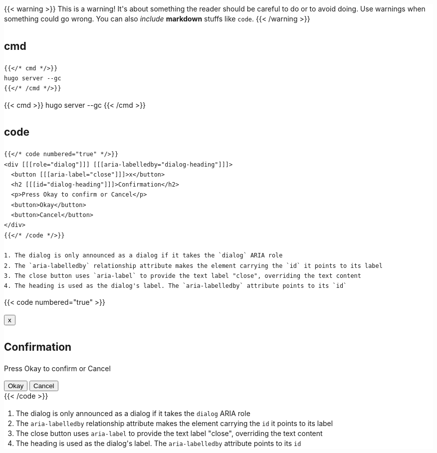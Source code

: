 {{< warning >}}
This is a warning! It's about something the reader should be careful to do or to avoid doing. Use warnings when something could go wrong. You can also *include* **markdown** stuffs like `code`.
{{< /warning >}}

## cmd

```
{{</* cmd */>}}
hugo server --gc
{{</* /cmd */>}}
```

{{< cmd >}}
hugo server --gc
{{< /cmd >}}

## code

```
{{</* code numbered="true" */>}}
<div [[[role="dialog"]]] [[[aria-labelledby="dialog-heading"]]]>
  <button [[[aria-label="close"]]]>x</button>
  <h2 [[[id="dialog-heading"]]]>Confirmation</h2>
  <p>Press Okay to confirm or Cancel</p>
  <button>Okay</button>
  <button>Cancel</button>
</div>
{{</* /code */>}}

1. The dialog is only announced as a dialog if it takes the `dialog` ARIA role
2. The `aria-labelledby` relationship attribute makes the element carrying the `id` it points to its label
3. The close button uses `aria-label` to provide the text label "close", overriding the text content
4. The heading is used as the dialog's label. The `aria-labelledby` attribute points to its `id`
```

{{< code numbered="true" >}}
<div [[[role="dialog"]]] [[[aria-labelledby="dialog-heading"]]]>
  <button [[[aria-label="close"]]]>x</button>
  <h2 [[[id="dialog-heading"]]]>Confirmation</h2>
  <p>Press Okay to confirm or Cancel</p>
  <button>Okay</button>
  <button>Cancel</button>
</div>
{{< /code >}}

1. The dialog is only announced as a dialog if it takes the `dialog` ARIA role
2. The `aria-labelledby` relationship attribute makes the element carrying the `id` it points to its label
3. The close button uses `aria-label` to provide the text label "close", overriding the text content
4. The heading is used as the dialog's label. The `aria-labelledby` attribute points to its `id`
